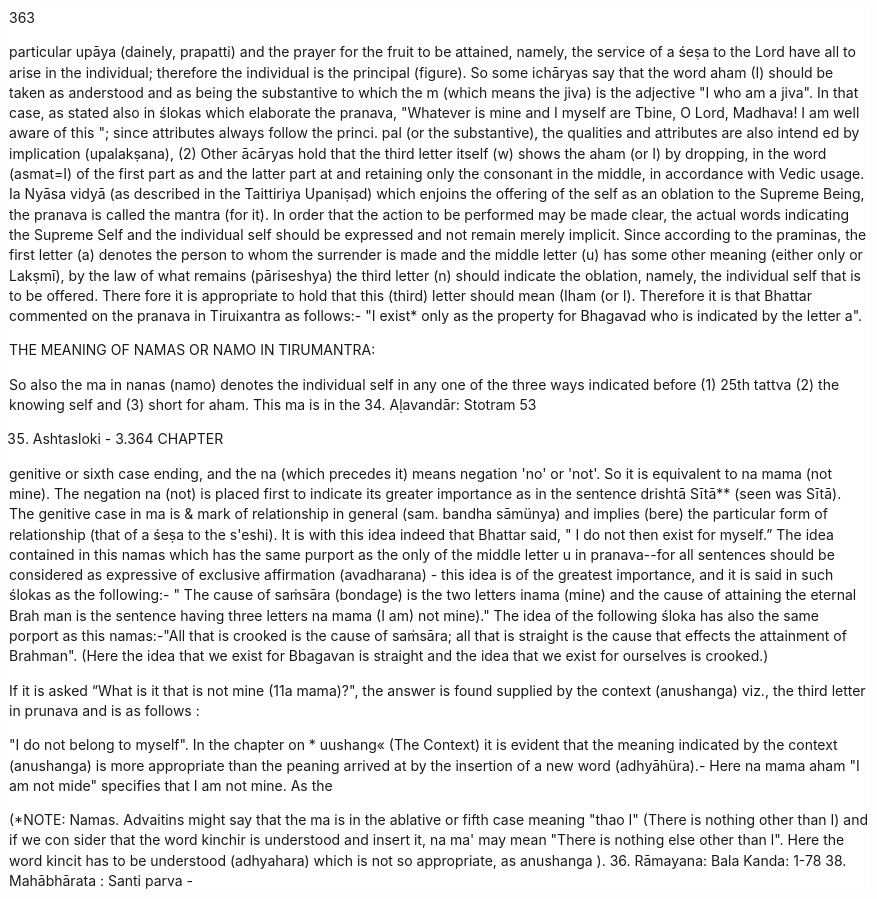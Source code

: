 363 

particular upāya (dainely, prapatti) and the prayer for the fruit to be attained, namely, the service of a śeṣa to the Lord have all to arise in the individual; therefore the individual is the principal (figure). So some ichāryas say that the word aham (I) should be taken as anderstood and as being the substantive to which the m (which means the jiva) is the adjective "I who am a jiva". In that case, as stated also in ślokas which elaborate the pranava, "Whatever is mine and I myself are Tbine, O Lord, Madhava! I am well aware of this "; since attributes always follow the princi. pal (or the substantive), the qualities and attributes are also intend ed by implication (upalakṣana), (2) Other ācāryas hold that the third letter itself (w) shows the aham (or I) by dropping, in the word (asmat=I) of the first part as and the latter part at and retaining only the consonant in the middle, in accordance with Vedic usage. Ia Nyāsa vidyā (as described in the Taittiriya Upaniṣad) which enjoins the offering of the self as an oblation to the Supreme Being, the pranava is called the mantra (for it). In order that the action to be performed may be made clear, the actual words indicating the Supreme Self and the individual self should be expressed and not remain merely implicit. Since according to the praminas, the first letter (a) denotes the person to whom the surrender is made and the middle letter (u) has some other meaning (either only or Lakṣmī), by the law of what remains (pāriseshya) the third letter (n) should indicate the oblation, namely, the individual self that is to be offered. There fore it is appropriate to hold that this (third) letter should mean (Iham (or I). Therefore it is that Bhattar commented on the pranava in Tiruixantra as follows:- "I exist\* only as the property for Bhagavad who is indicated by the letter a". 

THE MEANING OF NAMAS OR NAMO IN TIRUMANTRA: 

So also the ma in nanas (namo) denotes the individual self in any one of the three ways indicated before (1) 25th tattva (2) the knowing self and (3) short for aham. This ma is in the 34. Aḷavandār: Stotram 53 

35. Ashtasloki - 3.364 CHAPTER 

genitive or sixth case ending, and the na (which precedes it) means negation 'no' or 'not'. So it is equivalent to na mama (not mine). The negation na (not) is placed first to indicate its greater importance as in the sentence drishtā Sītā\*\* (seen was Sītā). The genitive case in ma is & mark of relationship in general (sam. bandha sāmünya) and implies (bere) the particular form of relationship (that of a śeṣa to the s'eshi). It is with this idea indeed that Bhattar said, " I do not then exist for myself.” The idea contained in this namas which has the same purport as the only of the middle letter u in pranava--for all sentences should be considered as expressive of exclusive affirmation (avadharana) - this idea is of the greatest importance, and it is said in such ślokas as the following:- " The cause of saṁsāra (bondage) is the two letters inama (mine) and the cause of attaining the eternal Brah man is the sentence having three letters na mama (I am) not mine)." The idea of the following śloka has also the same porport as this namas:-"All that is crooked is the cause of saṁsāra; all that is straight is the cause that effects the attainment of Brahman". (Here the idea that we exist for Bbagavan is straight and the idea that we exist for ourselves is crooked.) 

If it is asked “What is it that is not mine (11a mama)?", the answer is found supplied by the context (anushanga) viz., the third letter in prunava and is as follows : 

"I do not belong to myself". In the chapter on \* uushang« (The Context) it is evident that the meaning indicated by the context (anushanga) is more appropriate than the peaning arrived at by the insertion of a new word (adhyāhüra).- Here na mama aham "I am not mide" specifies that I am not mine. As the 

(\*NOTE: Namas. Advaitins might say that the ma is in the ablative or fifth case meaning "thao I" (There is nothing other than I) and if we con sider that the word kinchir is understood and insert it, na ma' may mean "There is nothing else other than l". Here the word kincit has to be understood (adhyahara) which is not so appropriate, as anushanga ). 36. Rāmayana: Bala Kanda: 1-78 38. Mahābhārata : Santi parva - 
